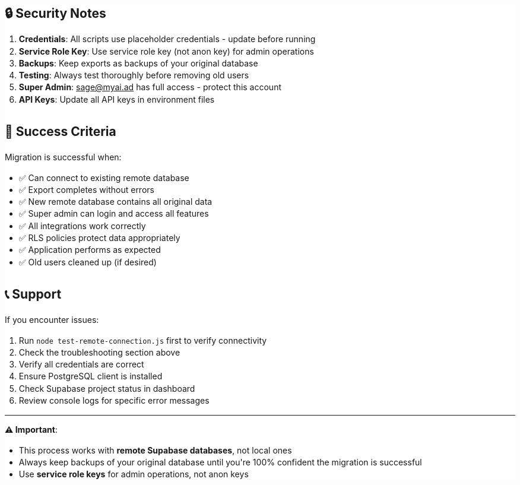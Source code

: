 ## 🔒 Security Notes

1. **Credentials**: All scripts use placeholder credentials - update before running
2. **Service Role Key**: Use service role key (not anon key) for admin operations
3. **Backups**: Keep exports as backups of your original database
4. **Testing**: Always test thoroughly before removing old users
5. **Super Admin**: sage@myai.ad has full access - protect this account
6. **API Keys**: Update all API keys in environment files

## 🎯 Success Criteria

Migration is successful when:
- ✅ Can connect to existing remote database
- ✅ Export completes without errors
- ✅ New remote database contains all original data
- ✅ Super admin can login and access all features
- ✅ All integrations work correctly
- ✅ RLS policies protect data appropriately
- ✅ Application performs as expected
- ✅ Old users cleaned up (if desired)

## 📞 Support

If you encounter issues:
1. Run `node test-remote-connection.js` first to verify connectivity
2. Check the troubleshooting section above
3. Verify all credentials are correct
4. Ensure PostgreSQL client is installed
5. Check Supabase project status in dashboard
6. Review console logs for specific error messages

---

**⚠️ Important**: 
- This process works with **remote Supabase databases**, not local ones
- Always keep backups of your original database until you're 100% confident the migration is successful
- Use **service role keys** for admin operations, not anon keys 